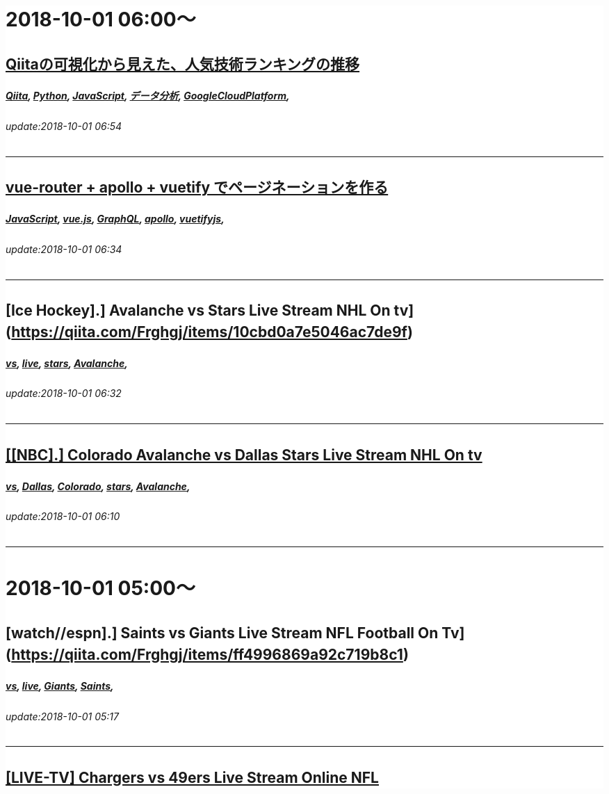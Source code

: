 


# 2018-10-01 06:00～
## [Qiitaの可視化から見えた、人気技術ランキングの推移](https://qiita.com/youwht/items/e589a2b6a8644dfc2e6f)
##### [Qiita](https://qiita.com/tags/Qiita), [Python](https://qiita.com/tags/Python), [JavaScript](https://qiita.com/tags/JavaScript), [データ分析](https://qiita.com/tags/データ分析), [GoogleCloudPlatform](https://qiita.com/tags/GoogleCloudPlatform), 
###### update:2018-10-01 06:54
---
## [vue-router + apollo + vuetify でページネーションを作る](https://qiita.com/ryo2132/items/e494cd7bc94e82e9d4d9)
##### [JavaScript](https://qiita.com/tags/JavaScript), [vue.js](https://qiita.com/tags/vue.js), [GraphQL](https://qiita.com/tags/GraphQL), [apollo](https://qiita.com/tags/apollo), [vuetifyjs](https://qiita.com/tags/vuetifyjs), 
###### update:2018-10-01 06:34
---
## [Ice Hockey].] Avalanche vs Stars Live Stream NHL On tv](https://qiita.com/Frghgj/items/10cbd0a7e5046ac7de9f)
##### [vs](https://qiita.com/tags/vs), [live](https://qiita.com/tags/live), [stars](https://qiita.com/tags/stars), [Avalanche](https://qiita.com/tags/Avalanche), 
###### update:2018-10-01 06:32
---
## [[[NBC].] Colorado Avalanche vs Dallas Stars Live Stream NHL On tv](https://qiita.com/Frghgj/items/0c5c2fed7b05c09442a7)
##### [vs](https://qiita.com/tags/vs), [Dallas](https://qiita.com/tags/Dallas), [Colorado](https://qiita.com/tags/Colorado), [stars](https://qiita.com/tags/stars), [Avalanche](https://qiita.com/tags/Avalanche), 
###### update:2018-10-01 06:10
---




# 2018-10-01 05:00～
## [watch//espn].] Saints vs Giants Live Stream NFL Football On Tv](https://qiita.com/Frghgj/items/ff4996869a92c719b8c1)
##### [vs](https://qiita.com/tags/vs), [live](https://qiita.com/tags/live), [Giants](https://qiita.com/tags/Giants), [Saints](https://qiita.com/tags/Saints), 
###### update:2018-10-01 05:17
---
## [[LIVE-TV] Chargers vs 49ers Live Stream Online NFL](https://qiita.com/monerulislam1/items/792df5e2caf40697415e)